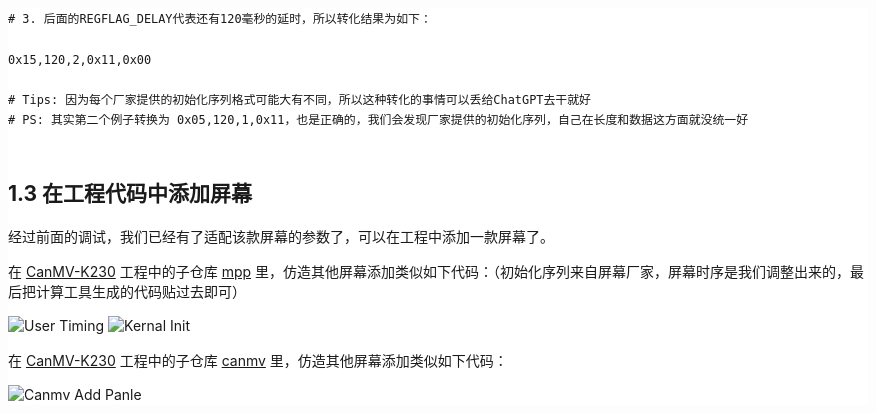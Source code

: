```shell
# 3. 后面的REGFLAG_DELAY代表还有120毫秒的延时，所以转化结果为如下：

0x15,120,2,0x11,0x00

# Tips: 因为每个厂家提供的初始化序列格式可能大有不同，所以这种转化的事情可以丢给ChatGPT去干就好
# PS: 其实第二个例子转换为 0x05,120,1,0x11，也是正确的，我们会发现厂家提供的初始化序列，自己在长度和数据这方面就没统一好


```

## 1.3 在工程代码中添加屏幕

经过前面的调试，我们已经有了适配该款屏幕的参数了，可以在工程中添加一款屏幕了。

在 [CanMV-K230](https://github.com/kendryte/canmv_k230) 工程中的子仓库 [mpp](https://github.com/canmv-k230/mpp/) 里，仿造其他屏幕添加类似如下代码：（初始化序列来自屏幕厂家，屏幕时序是我们调整出来的，最后把计算工具生成的代码贴过去即可）

![User Timing](https://developer.canaan-creative.com/api/post/attachment?id=490)
![Kernal Init](https://developer.canaan-creative.com/api/post/attachment?id=491)

在 [CanMV-K230](https://github.com/kendryte/canmv_k230) 工程中的子仓库 [canmv](https://github.com/canmv-k230/canmv) 里，仿造其他屏幕添加类似如下代码：

![Canmv Add Panle](https://developer.canaan-creative.com/api/post/attachment?id=492)
